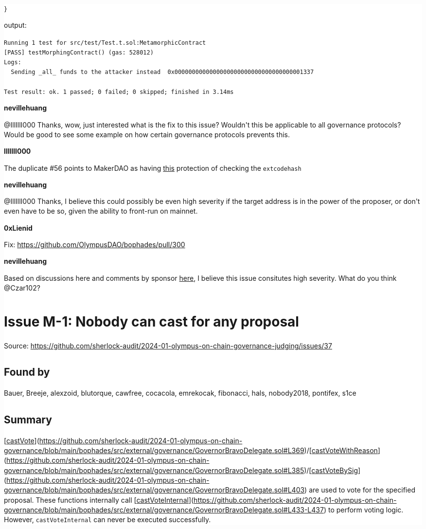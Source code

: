```solidity
}
```
output:
```text
Running 1 test for src/test/Test.t.sol:MetamorphicContract
[PASS] testMorphingContract() (gas: 528012)
Logs:
  Sending _all_ funds to the attacker instead  0x0000000000000000000000000000000000001337

Test result: ok. 1 passed; 0 failed; 0 skipped; finished in 3.14ms
```

**nevillehuang**

@IllIllI000 Thanks, wow, just interested what is the fix to this issue? Wouldn't this be applicable to all governance protocols? Would be good to see some example on how certain governance protocols prevents this.

**IllIllI000**

The duplicate #56 points to MakerDAO as having [this](https://github.com/dapphub/ds-pause/blob/0763eafcf926fd2e073aee5f047f3decb842231c/src/pause.sol#L97) protection of checking the `extcodehash`

**nevillehuang**

@IllIllI000 Thanks, I believe this could possibly be even high severity if the target address is in the power of the proposer, or don't even have to be so, given the ability to front-run on mainnet.

**0xLienid**

Fix: https://github.com/OlympusDAO/bophades/pull/300

**nevillehuang**

Based on discussions here and comments by sponsor [here](https://github.com/sherlock-audit/2024-01-olympus-on-chain-governance-judging/issues/89#issuecomment-1913682953), I believe this issue consitutes high severity. What do you think @Czar102? 

# Issue M-1: Nobody can cast for any proposal 

Source: https://github.com/sherlock-audit/2024-01-olympus-on-chain-governance-judging/issues/37 

## Found by 
Bauer, Breeje, alexzoid, blutorque, cawfree, cocacola, emrekocak, fibonacci, hals, nobody2018, pontifex, s1ce
## Summary

[[castVote](https://github.com/sherlock-audit/2024-01-olympus-on-chain-governance/blob/main/bophades/src/external/governance/GovernorBravoDelegate.sol#L369)](https://github.com/sherlock-audit/2024-01-olympus-on-chain-governance/blob/main/bophades/src/external/governance/GovernorBravoDelegate.sol#L369)/[[castVoteWithReason](https://github.com/sherlock-audit/2024-01-olympus-on-chain-governance/blob/main/bophades/src/external/governance/GovernorBravoDelegate.sol#L385)](https://github.com/sherlock-audit/2024-01-olympus-on-chain-governance/blob/main/bophades/src/external/governance/GovernorBravoDelegate.sol#L385)/[[castVoteBySig](https://github.com/sherlock-audit/2024-01-olympus-on-chain-governance/blob/main/bophades/src/external/governance/GovernorBravoDelegate.sol#L403)](https://github.com/sherlock-audit/2024-01-olympus-on-chain-governance/blob/main/bophades/src/external/governance/GovernorBravoDelegate.sol#L403) are used to vote for the specified proposal. These functions internally call [[castVoteInternal](https://github.com/sherlock-audit/2024-01-olympus-on-chain-governance/blob/main/bophades/src/external/governance/GovernorBravoDelegate.sol#L433-L437)](https://github.com/sherlock-audit/2024-01-olympus-on-chain-governance/blob/main/bophades/src/external/governance/GovernorBravoDelegate.sol#L433-L437) to perform voting logic. However, `castVoteInternal` can never be executed successfully.
